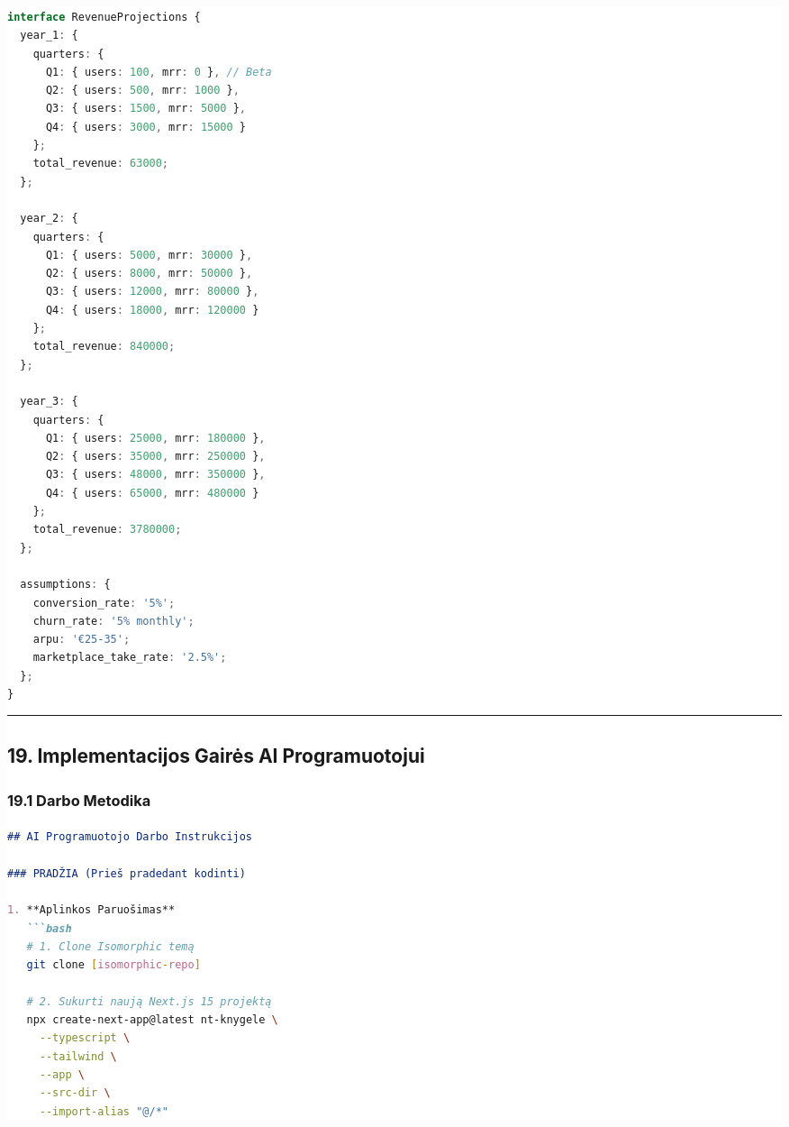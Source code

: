 ```typescript
interface RevenueProjections {
  year_1: {
    quarters: {
      Q1: { users: 100, mrr: 0 }, // Beta
      Q2: { users: 500, mrr: 1000 },
      Q3: { users: 1500, mrr: 5000 },
      Q4: { users: 3000, mrr: 15000 }
    };
    total_revenue: 63000;
  };
  
  year_2: {
    quarters: {
      Q1: { users: 5000, mrr: 30000 },
      Q2: { users: 8000, mrr: 50000 },
      Q3: { users: 12000, mrr: 80000 },
      Q4: { users: 18000, mrr: 120000 }
    };
    total_revenue: 840000;
  };
  
  year_3: {
    quarters: {
      Q1: { users: 25000, mrr: 180000 },
      Q2: { users: 35000, mrr: 250000 },
      Q3: { users: 48000, mrr: 350000 },
      Q4: { users: 65000, mrr: 480000 }
    };
    total_revenue: 3780000;
  };
  
  assumptions: {
    conversion_rate: '5%';
    churn_rate: '5% monthly';
    arpu: '€25-35';
    marketplace_take_rate: '2.5%';
  };
}
```

---

## 19. Implementacijos Gairės AI Programuotojui

### 19.1 Darbo Metodika

```markdown
## AI Programuotojo Darbo Instrukcijos

### PRADŽIA (Prieš pradedant kodinti)

1. **Aplinkos Paruošimas**
   ```bash
   # 1. Clone Isomorphic temą
   git clone [isomorphic-repo]
   
   # 2. Sukurti naują Next.js 15 projektą
   npx create-next-app@latest nt-knygele \
     --typescript \
     --tailwind \
     --app \
     --src-dir \
     --import-alias "@/*"
```